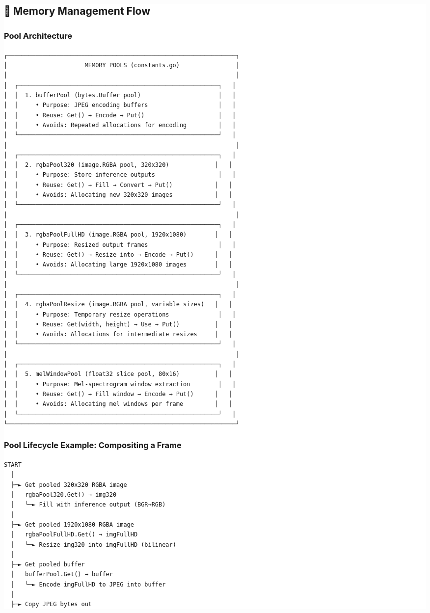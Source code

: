 
## 💾 Memory Management Flow

### Pool Architecture

```
┌─────────────────────────────────────────────────────────────────┐
│                      MEMORY POOLS (constants.go)                │
│                                                                 │
│  ┌─────────────────────────────────────────────────────────┐   │
│  │  1. bufferPool (bytes.Buffer pool)                      │   │
│  │     • Purpose: JPEG encoding buffers                    │   │
│  │     • Reuse: Get() → Encode → Put()                     │   │
│  │     • Avoids: Repeated allocations for encoding         │   │
│  └─────────────────────────────────────────────────────────┘   │
│                                                                 │
│  ┌─────────────────────────────────────────────────────────┐   │
│  │  2. rgbaPool320 (image.RGBA pool, 320x320)             │   │
│  │     • Purpose: Store inference outputs                  │   │
│  │     • Reuse: Get() → Fill → Convert → Put()            │   │
│  │     • Avoids: Allocating new 320x320 images            │   │
│  └─────────────────────────────────────────────────────────┘   │
│                                                                 │
│  ┌─────────────────────────────────────────────────────────┐   │
│  │  3. rgbaPoolFullHD (image.RGBA pool, 1920x1080)        │   │
│  │     • Purpose: Resized output frames                    │   │
│  │     • Reuse: Get() → Resize into → Encode → Put()      │   │
│  │     • Avoids: Allocating large 1920x1080 images        │   │
│  └─────────────────────────────────────────────────────────┘   │
│                                                                 │
│  ┌─────────────────────────────────────────────────────────┐   │
│  │  4. rgbaPoolResize (image.RGBA pool, variable sizes)   │   │
│  │     • Purpose: Temporary resize operations              │   │
│  │     • Reuse: Get(width, height) → Use → Put()          │   │
│  │     • Avoids: Allocations for intermediate resizes     │   │
│  └─────────────────────────────────────────────────────────┘   │
│                                                                 │
│  ┌─────────────────────────────────────────────────────────┐   │
│  │  5. melWindowPool (float32 slice pool, 80x16)          │   │
│  │     • Purpose: Mel-spectrogram window extraction        │   │
│  │     • Reuse: Get() → Fill window → Encode → Put()      │   │
│  │     • Avoids: Allocating mel windows per frame         │   │
│  └─────────────────────────────────────────────────────────┘   │
└─────────────────────────────────────────────────────────────────┘
```

### Pool Lifecycle Example: Compositing a Frame

```
START
  │
  ├─► Get pooled 320x320 RGBA image
  │   rgbaPool320.Get() → img320
  │   └─► Fill with inference output (BGR→RGB)
  │
  ├─► Get pooled 1920x1080 RGBA image
  │   rgbaPoolFullHD.Get() → imgFullHD
  │   └─► Resize img320 into imgFullHD (bilinear)
  │
  ├─► Get pooled buffer
  │   bufferPool.Get() → buffer
  │   └─► Encode imgFullHD to JPEG into buffer
  │
  ├─► Copy JPEG bytes out
```